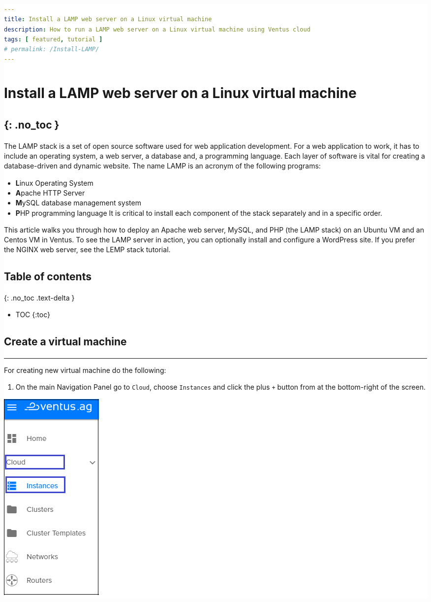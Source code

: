```yaml
---
title: Install a LAMP web server on a Linux virtual machine
description: How to run a LAMP web server on a Linux virtual machine using Ventus cloud
tags: [ featured, tutorial ]
# permalink: /Install-LAMP/
---
```

# Install a LAMP web server on a Linux virtual machine
{: .no_toc }
---

The LAMP stack is a set of open source software used for web application development. For a web application to work, it has to include an operating system, a web server, a database and, a programming language. Each layer of software is vital for creating a database-driven and dynamic website.
The name LAMP is an acronym of the following programs:
- **L**inux Operating System
- **A**pache HTTP Server
- **M**ySQL database management system
- **P**HP programming language
It is critical to install each component of the stack separately and in a specific order.

This article walks you through how to deploy an Apache web server, MySQL, and PHP (the LAMP stack) on an Ubuntu VM and an Centos VM in Ventus. To see the LAMP server in action, you can optionally install and configure a WordPress site. If you prefer the NGINX web server, see the LEMP stack tutorial. 

## Table of contents
{: .no_toc .text-delta }

* TOC
{:toc}

## Create a virtual machine
---

For creating new virtual machine do the following:

1) On the main Navigation Panel go to `Cloud`, choose `Instances` and  click the plus `+` button from at the bottom-right of the screen.  

![](../../assets/img/new-linux-vm-V/instances-Ventus1.png)